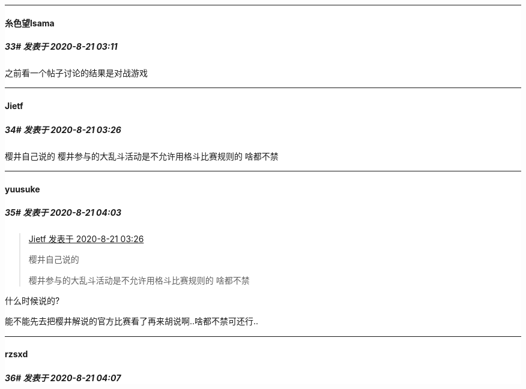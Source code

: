 




-----

####  糸色望lsama  
##### 33#       发表于 2020-8-21 03:11




之前看一个帖子讨论的结果是对战游戏







-----

####  Jietf  
##### 34#       发表于 2020-8-21 03:26




樱井自己说的 
樱井参与的大乱斗活动是不允许用格斗比赛规则的 啥都不禁







-----

####  yuusuke  
##### 35#       发表于 2020-8-21 04:03



<blockquote><a href="httphttps://bbs.saraba1st.com/2b/forum.php?mod=redirect&amp;goto=findpost&amp;pid=48501925&amp;ptid=1955749" target="_blank">Jietf 发表于 2020-8-21 03:26</a>

樱井自己说的 

樱井参与的大乱斗活动是不允许用格斗比赛规则的 啥都不禁</blockquote>
什么时候说的?

能不能先去把樱井解说的官方比赛看了再来胡说啊..啥都不禁可还行..








-----

####  rzsxd  
##### 36#       发表于 2020-8-21 04:07


